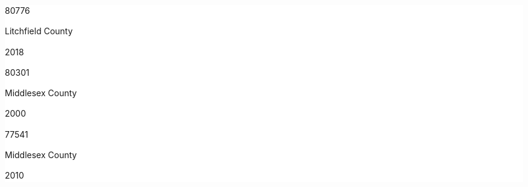 80776

</td>

</tr>

<tr>

<td style="text-align:left;">

Litchfield County

</td>

<td style="text-align:left;">

2018

</td>

<td style="text-align:right;">

80301

</td>

</tr>

<tr>

<td style="text-align:left;">

Middlesex County

</td>

<td style="text-align:left;">

2000

</td>

<td style="text-align:right;">

77541

</td>

</tr>

<tr>

<td style="text-align:left;">

Middlesex County

</td>

<td style="text-align:left;">

2010

</td>

<td style="text-align:right;">
